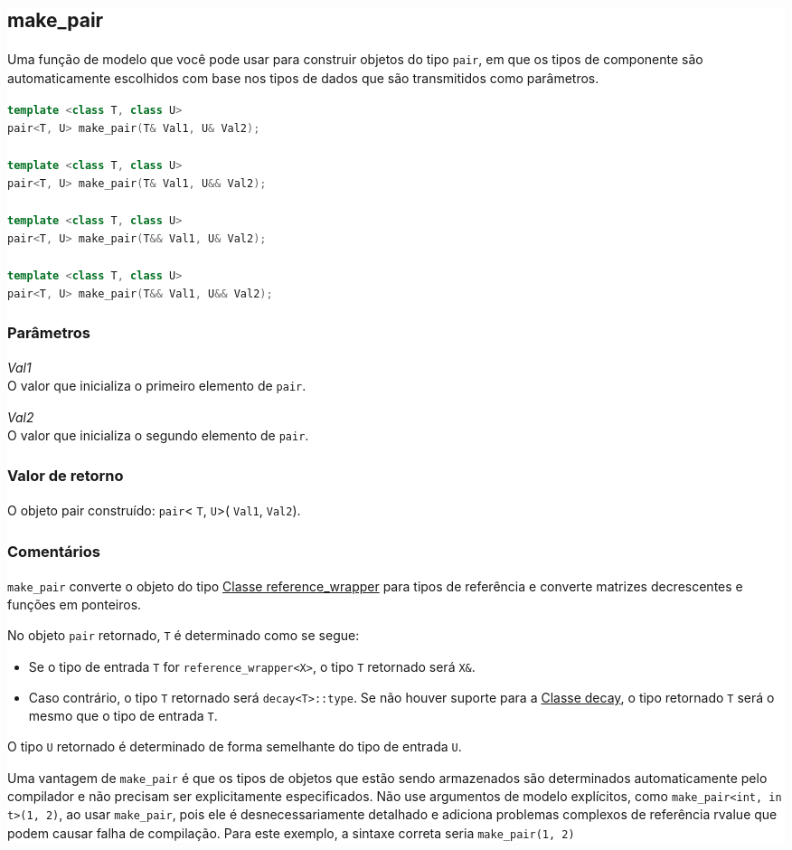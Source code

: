 ```cpp
```

## <a name="make_pair"></a>  make_pair

Uma função de modelo que você pode usar para construir objetos do tipo `pair`, em que os tipos de componente são automaticamente escolhidos com base nos tipos de dados que são transmitidos como parâmetros.

```cpp
template <class T, class U>
pair<T, U> make_pair(T& Val1, U& Val2);

template <class T, class U>
pair<T, U> make_pair(T& Val1, U&& Val2);

template <class T, class U>
pair<T, U> make_pair(T&& Val1, U& Val2);

template <class T, class U>
pair<T, U> make_pair(T&& Val1, U&& Val2);
```

### <a name="parameters"></a>Parâmetros

*Val1*<br/>
O valor que inicializa o primeiro elemento de `pair`.

*Val2*<br/>
O valor que inicializa o segundo elemento de `pair`.

### <a name="return-value"></a>Valor de retorno

O objeto pair construído: `pair`< `T`, `U`>( `Val1`, `Val2`).

### <a name="remarks"></a>Comentários

`make_pair` converte o objeto do tipo [Classe reference_wrapper](../standard-library/reference-wrapper-class.md) para tipos de referência e converte matrizes decrescentes e funções em ponteiros.

No objeto `pair` retornado, `T` é determinado como se segue:

- Se o tipo de entrada `T` for `reference_wrapper<X>`, o tipo `T` retornado será `X&`.

- Caso contrário, o tipo `T` retornado será `decay<T>::type`. Se não houver suporte para a [Classe decay](../standard-library/decay-class.md), o tipo retornado `T` será o mesmo que o tipo de entrada `T`.

O tipo `U` retornado é determinado de forma semelhante do tipo de entrada `U`.

Uma vantagem de `make_pair` é que os tipos de objetos que estão sendo armazenados são determinados automaticamente pelo compilador e não precisam ser explicitamente especificados. Não use argumentos de modelo explícitos, como `make_pair<int, int>(1, 2)`, ao usar `make_pair`, pois ele é desnecessariamente detalhado e adiciona problemas complexos de referência rvalue que podem causar falha de compilação. Para este exemplo, a sintaxe correta seria `make_pair(1, 2)`

